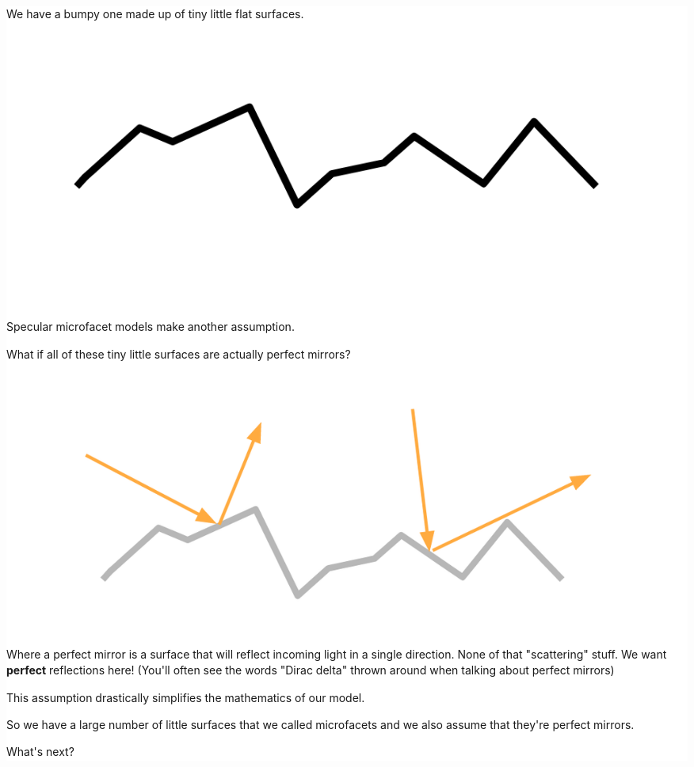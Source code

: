 We have a bumpy one made up of tiny little flat surfaces.

![](StretchyReflections_Assets/BumpySurface.PNG)

Specular microfacet models make another assumption.

What if all of these tiny little surfaces are actually perfect mirrors?

![](StretchyReflections_Assets/MirrorSurface.PNG)

Where a perfect mirror is a surface that will reflect incoming light in a single direction. None of that "scattering" stuff. We want **perfect** reflections here! (You'll often see the words "Dirac delta" thrown around when talking about perfect mirrors)

This assumption drastically simplifies the mathematics of our model.

So we have a large number of little surfaces that we called microfacets and we also assume that they're perfect mirrors.

What's next?
